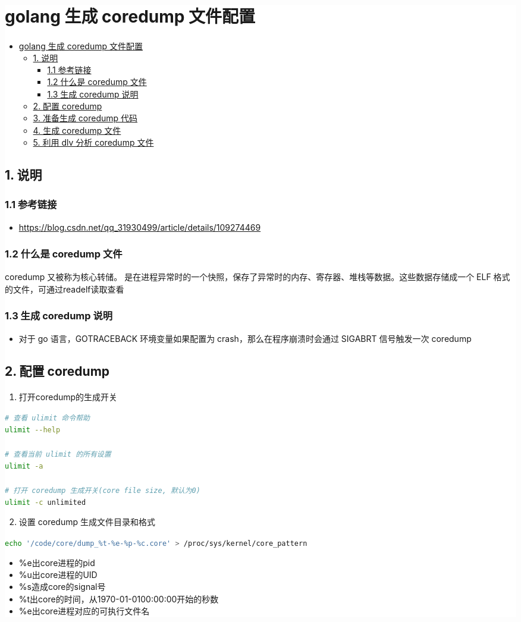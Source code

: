 # golang 生成 coredump 文件配置

- [golang 生成 coredump 文件配置](#golang-生成-coredump-文件配置)
  - [1. 说明](#1-说明)
    - [1.1 参考链接](#11-参考链接)
    - [1.2 什么是 coredump 文件](#12-什么是-coredump-文件)
    - [1.3 生成 coredump 说明](#13-生成-coredump-说明)
  - [2. 配置 coredump](#2-配置-coredump)
  - [3. 准备生成 coredump 代码](#3-准备生成-coredump-代码)
  - [4. 生成 coredump 文件](#4-生成-coredump-文件)
  - [5. 利用 dlv 分析 coredump 文件](#5-利用-dlv-分析-coredump-文件)

## 1. 说明

### 1.1 参考链接

- https://blog.csdn.net/qq_31930499/article/details/109274469

### 1.2 什么是 coredump 文件

coredump 又被称为核心转储。 是在进程异常时的一个快照，保存了异常时的内存、寄存器、堆栈等数据。这些数据存储成一个 ELF 格式的文件，可通过readelf读取查看

### 1.3 生成 coredump 说明

- 对于 go 语言，GOTRACEBACK 环境变量如果配置为 crash，那么在程序崩溃时会通过 SIGABRT 信号触发一次 coredump

## 2. 配置 coredump

1. 打开coredump的生成开关

```bash
# 查看 ulimit 命令帮助
ulimit --help

# 查看当前 ulimit 的所有设置
ulimit -a

# 打开 coredump 生成开关(core file size, 默认为0)
ulimit -c unlimited
```

2. 设置 coredump 生成文件目录和格式

```bash
echo '/code/core/dump_%t-%e-%p-%c.core' > /proc/sys/kernel/core_pattern
```

- %e出core进程的pid
- %u出core进程的UID
- %s造成core的signal号
- %t出core的时间，从1970-01-0100:00:00开始的秒数
- %e出core进程对应的可执行文件名
